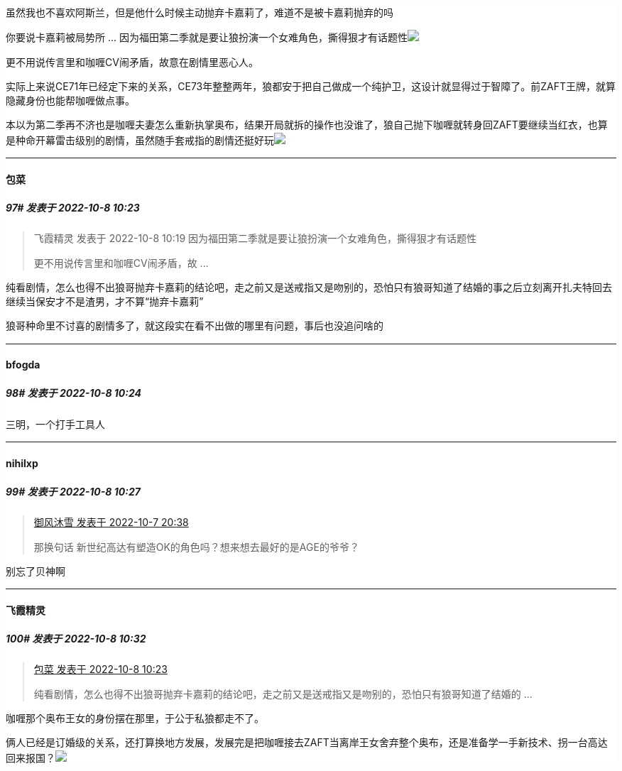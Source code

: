 虽然我也不喜欢阿斯兰，但是他什么时候主动抛弃卡嘉莉了，难道不是被卡嘉莉抛弃的吗

你要说卡嘉莉被局势所 ...</blockquote>
因为福田第二季就是要让狼扮演一个女难角色，撕得狠才有话题性<img src="https://static.saraba1st.com/image/smiley/face2017/068.png" referrerpolicy="no-referrer">

更不用说传言里和咖喱CV闹矛盾，故意在剧情里恶心人。

实际上来说CE71年已经定下来的关系，CE73年整整两年，狼都安于把自己做成一个纯护卫，这设计就显得过于智障了。前ZAFT王牌，就算隐藏身份也能帮咖喱做点事。

本以为第二季再不济也是咖喱夫妻怎么重新执掌奥布，结果开局就拆的操作也没谁了，狼自己抛下咖喱就转身回ZAFT要继续当红衣，也算是种命开幕雷击级别的剧情，虽然随手套戒指的剧情还挺好玩<img src="https://static.saraba1st.com/image/smiley/face2017/068.png" referrerpolicy="no-referrer">



*****

####  包菜  
##### 97#       发表于 2022-10-8 10:23

<blockquote>飞霞精灵 发表于 2022-10-8 10:19
因为福田第二季就是要让狼扮演一个女难角色，撕得狠才有话题性

更不用说传言里和咖喱CV闹矛盾，故 ...</blockquote>
纯看剧情，怎么也得不出狼哥抛弃卡嘉莉的结论吧，走之前又是送戒指又是吻别的，恐怕只有狼哥知道了结婚的事之后立刻离开扎夫特回去继续当保安才不是渣男，才不算“抛弃卡嘉莉”

狼哥种命里不讨喜的剧情多了，就这段实在看不出做的哪里有问题，事后也没追问啥的

*****

####  bfogda  
##### 98#       发表于 2022-10-8 10:24

三明，一个打手工具人

*****

####  nihilxp  
##### 99#       发表于 2022-10-8 10:27

<blockquote><a href="httphttps://bbs.saraba1st.com/2b/forum.php?mod=redirect&amp;goto=findpost&amp;pid=57797959&amp;ptid=2098447" target="_blank">御风沐雪 发表于 2022-10-7 20:38</a>

那换句话 新世纪高达有塑造OK的角色吗？想来想去最好的是AGE的爷爷？</blockquote>
别忘了贝神啊



*****

####  飞霞精灵  
##### 100#       发表于 2022-10-8 10:32

<blockquote><a href="httphttps://bbs.saraba1st.com/2b/forum.php?mod=redirect&amp;goto=findpost&amp;pid=57805928&amp;ptid=2098447" target="_blank">包菜 发表于 2022-10-8 10:23</a>

纯看剧情，怎么也得不出狼哥抛弃卡嘉莉的结论吧，走之前又是送戒指又是吻别的，恐怕只有狼哥知道了结婚的 ...</blockquote>
咖喱那个奥布王女的身份摆在那里，于公于私狼都走不了。

俩人已经是订婚级的关系，还打算换地方发展，发展完是把咖喱接去ZAFT当离岸王女舍弃整个奥布，还是准备学一手新技术、拐一台高达回来报国？<img src="https://static.saraba1st.com/image/smiley/face2017/068.png" referrerpolicy="no-referrer">

